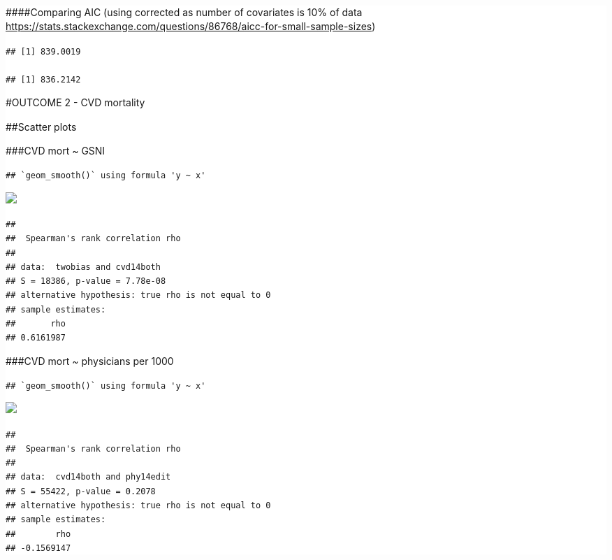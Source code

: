 \#\#\#\#Comparing AIC (using corrected as number of covariates is 10% of
data
<https://stats.stackexchange.com/questions/86768/aicc-for-small-sample-sizes>)

    ## [1] 839.0019

    ## [1] 836.2142

\#OUTCOME 2 - CVD mortality

\#\#Scatter plots

\#\#\#CVD mort \~ GSNI

    ## `geom_smooth()` using formula 'y ~ x'

![](dissertation-analysis-2014_files/figure-gfm/unnamed-chunk-27-1.png)

    ## 
    ##  Spearman's rank correlation rho
    ## 
    ## data:  twobias and cvd14both
    ## S = 18386, p-value = 7.78e-08
    ## alternative hypothesis: true rho is not equal to 0
    ## sample estimates:
    ##       rho 
    ## 0.6161987

\#\#\#CVD mort \~ physicians per 1000

    ## `geom_smooth()` using formula 'y ~ x'

![](dissertation-analysis-2014_files/figure-gfm/unnamed-chunk-28-1.png)

    ## 
    ##  Spearman's rank correlation rho
    ## 
    ## data:  cvd14both and phy14edit
    ## S = 55422, p-value = 0.2078
    ## alternative hypothesis: true rho is not equal to 0
    ## sample estimates:
    ##        rho 
    ## -0.1569147
